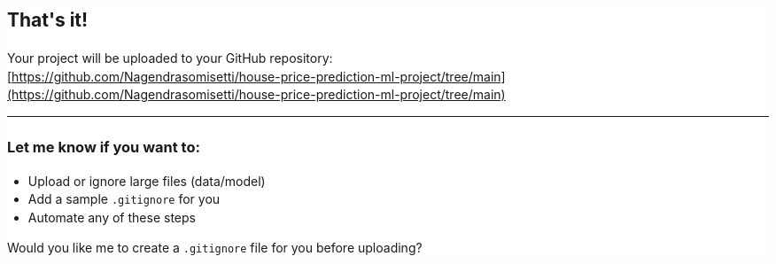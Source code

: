 
## **That's it!**
Your project will be uploaded to your GitHub repository:  
[https://github.com/Nagendrasomisetti/house-price-prediction-ml-project/tree/main](https://github.com/Nagendrasomisetti/house-price-prediction-ml-project/tree/main)

---

### **Let me know if you want to:**
- Upload or ignore large files (data/model)
- Add a sample `.gitignore` for you
- Automate any of these steps

Would you like me to create a `.gitignore` file for you before uploading? 
